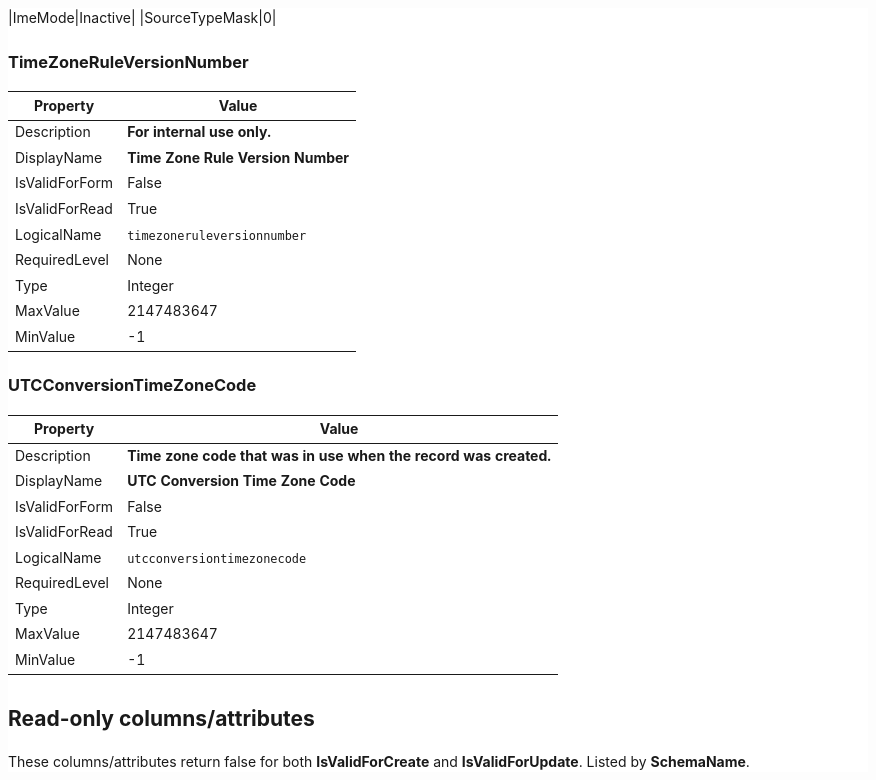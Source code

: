 |ImeMode|Inactive|
|SourceTypeMask|0|

### <a name="BKMK_TimeZoneRuleVersionNumber"></a> TimeZoneRuleVersionNumber

|Property|Value|
|---|---|
|Description|**For internal use only.**|
|DisplayName|**Time Zone Rule Version Number**|
|IsValidForForm|False|
|IsValidForRead|True|
|LogicalName|`timezoneruleversionnumber`|
|RequiredLevel|None|
|Type|Integer|
|MaxValue|2147483647|
|MinValue|-1|

### <a name="BKMK_UTCConversionTimeZoneCode"></a> UTCConversionTimeZoneCode

|Property|Value|
|---|---|
|Description|**Time zone code that was in use when the record was created.**|
|DisplayName|**UTC Conversion Time Zone Code**|
|IsValidForForm|False|
|IsValidForRead|True|
|LogicalName|`utcconversiontimezonecode`|
|RequiredLevel|None|
|Type|Integer|
|MaxValue|2147483647|
|MinValue|-1|


## Read-only columns/attributes

These columns/attributes return false for both **IsValidForCreate** and **IsValidForUpdate**. Listed by **SchemaName**.
